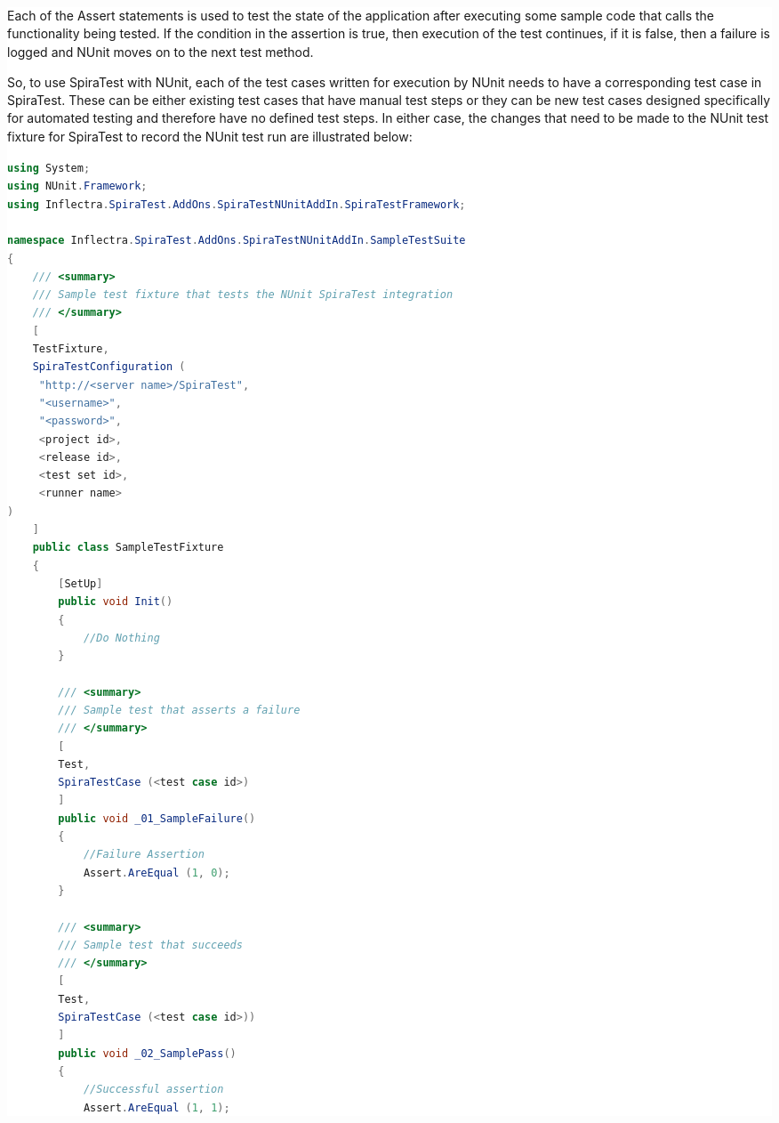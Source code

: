 Each of the Assert statements is used to test the state of the application after executing some sample code that calls the functionality being tested. If the condition in the assertion is true, then execution of the test continues, if it is false, then a failure is logged and NUnit moves on to the next test method.

So, to use SpiraTest with NUnit, each of the test cases written for execution by NUnit needs to have a corresponding test case in SpiraTest. These can be either existing test cases that have manual test steps or they can be new test cases designed specifically for automated testing and therefore have no defined test steps. In either case, the changes that need to be made to the NUnit test fixture for SpiraTest to record the NUnit test run are illustrated below:

```C#
using System;
using NUnit.Framework;
using Inflectra.SpiraTest.AddOns.SpiraTestNUnitAddIn.SpiraTestFramework;

namespace Inflectra.SpiraTest.AddOns.SpiraTestNUnitAddIn.SampleTestSuite
{
	/// <summary>
	/// Sample test fixture that tests the NUnit SpiraTest integration
	/// </summary>
	[
	TestFixture,
	SpiraTestConfiguration (
     "http://<server name>/SpiraTest",
     "<username>",
     "<password>",
     <project id>,
     <release id>,
     <test set id>,
     <runner name>
)
	]
	public class SampleTestFixture
	{
		[SetUp]
		public void Init()
		{
			//Do Nothing
		}

		/// <summary>
		/// Sample test that asserts a failure
		/// </summary>
		[
		Test,
		SpiraTestCase (<test case id>)
		]
		public void _01_SampleFailure()
		{
			//Failure Assertion
			Assert.AreEqual (1, 0);
		}	

		/// <summary>
		/// Sample test that succeeds
		/// </summary>
		[
		Test,
		SpiraTestCase (<test case id>))
		]
		public void _02_SamplePass()
		{
			//Successful assertion
			Assert.AreEqual (1, 1);
```
